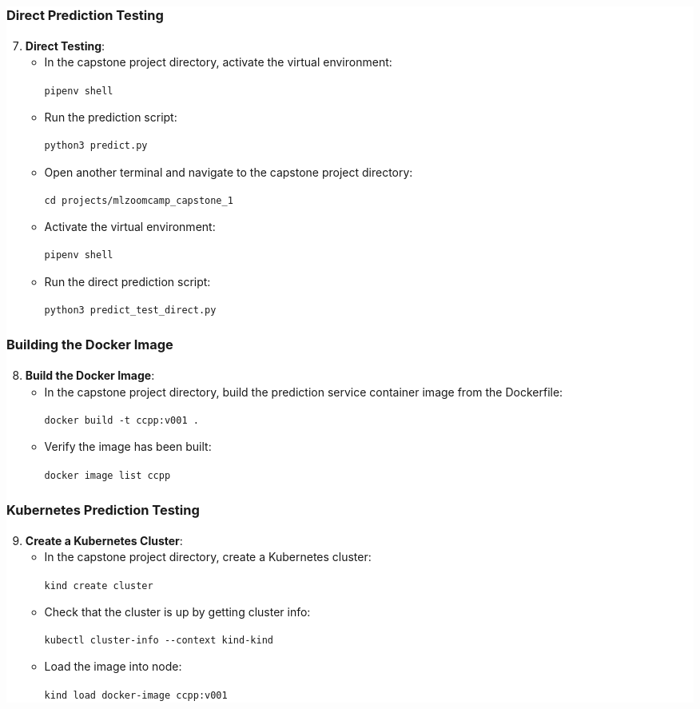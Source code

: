 ### Direct Prediction Testing

7. **Direct Testing**:
   - In the capstone project directory, activate the virtual environment:
     ```
     pipenv shell
     ```
   - Run the prediction script:
     ```
     python3 predict.py
     ```
   - Open another terminal and navigate to the capstone project directory:
     ```
     cd projects/mlzoomcamp_capstone_1
     ```
   - Activate the virtual environment:
     ```
     pipenv shell
     ```
   - Run the direct prediction script:
     ```
     python3 predict_test_direct.py
     ```

### Building the Docker Image

8. **Build the Docker Image**:
   - In the capstone project directory, build the prediction service container image from the Dockerfile:
     ```
     docker build -t ccpp:v001 .
     ```
   - Verify the image has been built:
     ```
     docker image list ccpp
     ```

### Kubernetes Prediction Testing

9. **Create a Kubernetes Cluster**:
   - In the capstone project directory, create a Kubernetes cluster:
     ```
     kind create cluster
     ```
   - Check that the cluster is up by getting cluster info:
     ```
     kubectl cluster-info --context kind-kind
     ```
   - Load the image into node:
     ```
     kind load docker-image ccpp:v001
     ```
